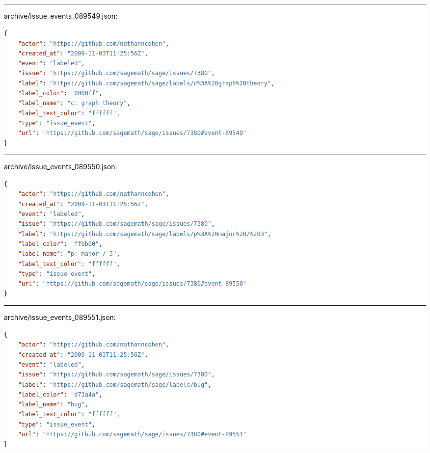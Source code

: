 

---

archive/issue_events_089549.json:
```json
{
    "actor": "https://github.com/nathanncohen",
    "created_at": "2009-11-03T11:25:56Z",
    "event": "labeled",
    "issue": "https://github.com/sagemath/sage/issues/7380",
    "label": "https://github.com/sagemath/sage/labels/c%3A%20graph%20theory",
    "label_color": "0000ff",
    "label_name": "c: graph theory",
    "label_text_color": "ffffff",
    "type": "issue_event",
    "url": "https://github.com/sagemath/sage/issues/7380#event-89549"
}
```



---

archive/issue_events_089550.json:
```json
{
    "actor": "https://github.com/nathanncohen",
    "created_at": "2009-11-03T11:25:56Z",
    "event": "labeled",
    "issue": "https://github.com/sagemath/sage/issues/7380",
    "label": "https://github.com/sagemath/sage/labels/p%3A%20major%20/%203",
    "label_color": "ffbb00",
    "label_name": "p: major / 3",
    "label_text_color": "ffffff",
    "type": "issue_event",
    "url": "https://github.com/sagemath/sage/issues/7380#event-89550"
}
```



---

archive/issue_events_089551.json:
```json
{
    "actor": "https://github.com/nathanncohen",
    "created_at": "2009-11-03T11:25:56Z",
    "event": "labeled",
    "issue": "https://github.com/sagemath/sage/issues/7380",
    "label": "https://github.com/sagemath/sage/labels/bug",
    "label_color": "d73a4a",
    "label_name": "bug",
    "label_text_color": "ffffff",
    "type": "issue_event",
    "url": "https://github.com/sagemath/sage/issues/7380#event-89551"
}
```
